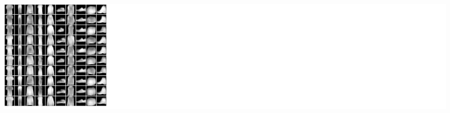 <img src="./figs/gswgan_fashionmnist_eps-10.png" width="200" alt="GS-WGAN-Fashion-MNIST-eps-10">
</figure>
</td>
<td>
<figure>